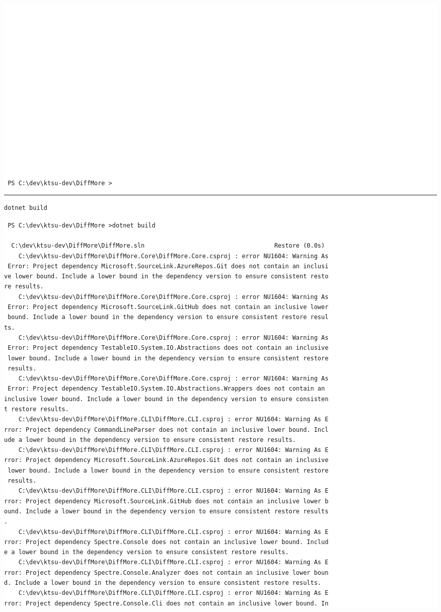 ```

















 PS C:\dev\ktsu-dev\DiffMore >
```

---

```bash
dotnet build
```

```
 PS C:\dev\ktsu-dev\DiffMore >dotnet build

  C:\dev\ktsu-dev\DiffMore\DiffMore.sln                                    Restore (0.0s) 
    C:\dev\ktsu-dev\DiffMore\DiffMore.Core\DiffMore.Core.csproj : error NU1604: Warning As
 Error: Project dependency Microsoft.SourceLink.AzureRepos.Git does not contain an inclusi
ve lower bound. Include a lower bound in the dependency version to ensure consistent resto
re results.
    C:\dev\ktsu-dev\DiffMore\DiffMore.Core\DiffMore.Core.csproj : error NU1604: Warning As
 Error: Project dependency Microsoft.SourceLink.GitHub does not contain an inclusive lower
 bound. Include a lower bound in the dependency version to ensure consistent restore resul
ts.
    C:\dev\ktsu-dev\DiffMore\DiffMore.Core\DiffMore.Core.csproj : error NU1604: Warning As
 Error: Project dependency TestableIO.System.IO.Abstractions does not contain an inclusive
 lower bound. Include a lower bound in the dependency version to ensure consistent restore
 results.
    C:\dev\ktsu-dev\DiffMore\DiffMore.Core\DiffMore.Core.csproj : error NU1604: Warning As
 Error: Project dependency TestableIO.System.IO.Abstractions.Wrappers does not contain an
inclusive lower bound. Include a lower bound in the dependency version to ensure consisten
t restore results.
    C:\dev\ktsu-dev\DiffMore\DiffMore.CLI\DiffMore.CLI.csproj : error NU1604: Warning As E
rror: Project dependency CommandLineParser does not contain an inclusive lower bound. Incl
ude a lower bound in the dependency version to ensure consistent restore results.
    C:\dev\ktsu-dev\DiffMore\DiffMore.CLI\DiffMore.CLI.csproj : error NU1604: Warning As E
rror: Project dependency Microsoft.SourceLink.AzureRepos.Git does not contain an inclusive
 lower bound. Include a lower bound in the dependency version to ensure consistent restore
 results.
    C:\dev\ktsu-dev\DiffMore\DiffMore.CLI\DiffMore.CLI.csproj : error NU1604: Warning As E
rror: Project dependency Microsoft.SourceLink.GitHub does not contain an inclusive lower b
ound. Include a lower bound in the dependency version to ensure consistent restore results
.
    C:\dev\ktsu-dev\DiffMore\DiffMore.CLI\DiffMore.CLI.csproj : error NU1604: Warning As E
rror: Project dependency Spectre.Console does not contain an inclusive lower bound. Includ
e a lower bound in the dependency version to ensure consistent restore results.
    C:\dev\ktsu-dev\DiffMore\DiffMore.CLI\DiffMore.CLI.csproj : error NU1604: Warning As E
rror: Project dependency Spectre.Console.Analyzer does not contain an inclusive lower boun
d. Include a lower bound in the dependency version to ensure consistent restore results.
    C:\dev\ktsu-dev\DiffMore\DiffMore.CLI\DiffMore.CLI.csproj : error NU1604: Warning As E
rror: Project dependency Spectre.Console.Cli does not contain an inclusive lower bound. In
```